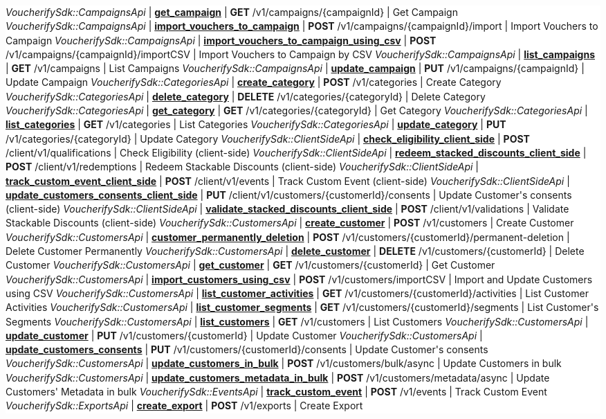 *VoucherifySdk::CampaignsApi* | [**get_campaign**](docs/CampaignsApi.md#get_campaign) | **GET** /v1/campaigns/{campaignId} | Get Campaign
*VoucherifySdk::CampaignsApi* | [**import_vouchers_to_campaign**](docs/CampaignsApi.md#import_vouchers_to_campaign) | **POST** /v1/campaigns/{campaignId}/import | Import Vouchers to Campaign
*VoucherifySdk::CampaignsApi* | [**import_vouchers_to_campaign_using_csv**](docs/CampaignsApi.md#import_vouchers_to_campaign_using_csv) | **POST** /v1/campaigns/{campaignId}/importCSV | Import Vouchers to Campaign by CSV
*VoucherifySdk::CampaignsApi* | [**list_campaigns**](docs/CampaignsApi.md#list_campaigns) | **GET** /v1/campaigns | List Campaigns
*VoucherifySdk::CampaignsApi* | [**update_campaign**](docs/CampaignsApi.md#update_campaign) | **PUT** /v1/campaigns/{campaignId} | Update Campaign
*VoucherifySdk::CategoriesApi* | [**create_category**](docs/CategoriesApi.md#create_category) | **POST** /v1/categories | Create Category
*VoucherifySdk::CategoriesApi* | [**delete_category**](docs/CategoriesApi.md#delete_category) | **DELETE** /v1/categories/{categoryId} | Delete Category
*VoucherifySdk::CategoriesApi* | [**get_category**](docs/CategoriesApi.md#get_category) | **GET** /v1/categories/{categoryId} | Get Category
*VoucherifySdk::CategoriesApi* | [**list_categories**](docs/CategoriesApi.md#list_categories) | **GET** /v1/categories | List Categories
*VoucherifySdk::CategoriesApi* | [**update_category**](docs/CategoriesApi.md#update_category) | **PUT** /v1/categories/{categoryId} | Update Category
*VoucherifySdk::ClientSideApi* | [**check_eligibility_client_side**](docs/ClientSideApi.md#check_eligibility_client_side) | **POST** /client/v1/qualifications | Check Eligibility (client-side)
*VoucherifySdk::ClientSideApi* | [**redeem_stacked_discounts_client_side**](docs/ClientSideApi.md#redeem_stacked_discounts_client_side) | **POST** /client/v1/redemptions | Redeem Stackable Discounts (client-side)
*VoucherifySdk::ClientSideApi* | [**track_custom_event_client_side**](docs/ClientSideApi.md#track_custom_event_client_side) | **POST** /client/v1/events | Track Custom Event (client-side)
*VoucherifySdk::ClientSideApi* | [**update_customers_consents_client_side**](docs/ClientSideApi.md#update_customers_consents_client_side) | **PUT** /client/v1/customers/{customerId}/consents | Update Customer's consents (client-side)
*VoucherifySdk::ClientSideApi* | [**validate_stacked_discounts_client_side**](docs/ClientSideApi.md#validate_stacked_discounts_client_side) | **POST** /client/v1/validations | Validate Stackable Discounts (client-side)
*VoucherifySdk::CustomersApi* | [**create_customer**](docs/CustomersApi.md#create_customer) | **POST** /v1/customers | Create Customer
*VoucherifySdk::CustomersApi* | [**customer_permanently_deletion**](docs/CustomersApi.md#customer_permanently_deletion) | **POST** /v1/customers/{customerId}/permanent-deletion | Delete Customer Permanently
*VoucherifySdk::CustomersApi* | [**delete_customer**](docs/CustomersApi.md#delete_customer) | **DELETE** /v1/customers/{customerId} | Delete Customer
*VoucherifySdk::CustomersApi* | [**get_customer**](docs/CustomersApi.md#get_customer) | **GET** /v1/customers/{customerId} | Get Customer
*VoucherifySdk::CustomersApi* | [**import_customers_using_csv**](docs/CustomersApi.md#import_customers_using_csv) | **POST** /v1/customers/importCSV | Import and Update Customers using CSV
*VoucherifySdk::CustomersApi* | [**list_customer_activities**](docs/CustomersApi.md#list_customer_activities) | **GET** /v1/customers/{customerId}/activities | List Customer Activities
*VoucherifySdk::CustomersApi* | [**list_customer_segments**](docs/CustomersApi.md#list_customer_segments) | **GET** /v1/customers/{customerId}/segments | List Customer's Segments
*VoucherifySdk::CustomersApi* | [**list_customers**](docs/CustomersApi.md#list_customers) | **GET** /v1/customers | List Customers
*VoucherifySdk::CustomersApi* | [**update_customer**](docs/CustomersApi.md#update_customer) | **PUT** /v1/customers/{customerId} | Update Customer
*VoucherifySdk::CustomersApi* | [**update_customers_consents**](docs/CustomersApi.md#update_customers_consents) | **PUT** /v1/customers/{customerId}/consents | Update Customer's consents
*VoucherifySdk::CustomersApi* | [**update_customers_in_bulk**](docs/CustomersApi.md#update_customers_in_bulk) | **POST** /v1/customers/bulk/async | Update Customers in bulk
*VoucherifySdk::CustomersApi* | [**update_customers_metadata_in_bulk**](docs/CustomersApi.md#update_customers_metadata_in_bulk) | **POST** /v1/customers/metadata/async | Update Customers' Metadata in bulk
*VoucherifySdk::EventsApi* | [**track_custom_event**](docs/EventsApi.md#track_custom_event) | **POST** /v1/events | Track Custom Event
*VoucherifySdk::ExportsApi* | [**create_export**](docs/ExportsApi.md#create_export) | **POST** /v1/exports | Create Export